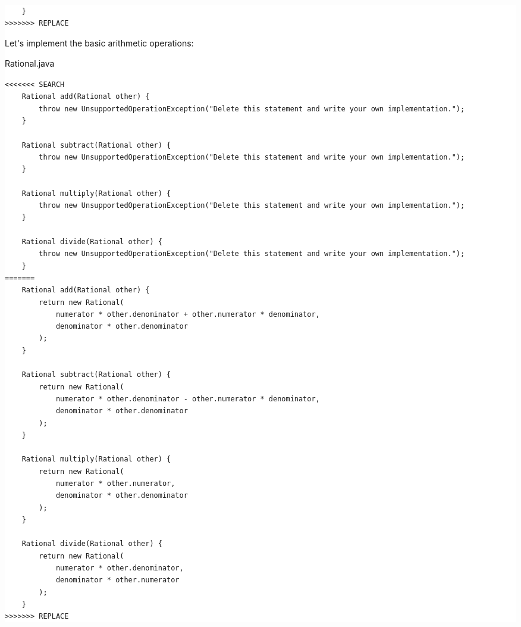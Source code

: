 ```
    }
>>>>>>> REPLACE
```

Let's implement the basic arithmetic operations:

Rational.java
```
<<<<<<< SEARCH
    Rational add(Rational other) {
        throw new UnsupportedOperationException("Delete this statement and write your own implementation.");
    }

    Rational subtract(Rational other) {
        throw new UnsupportedOperationException("Delete this statement and write your own implementation.");
    }

    Rational multiply(Rational other) {
        throw new UnsupportedOperationException("Delete this statement and write your own implementation.");
    }

    Rational divide(Rational other) {
        throw new UnsupportedOperationException("Delete this statement and write your own implementation.");
    }
=======
    Rational add(Rational other) {
        return new Rational(
            numerator * other.denominator + other.numerator * denominator,
            denominator * other.denominator
        );
    }

    Rational subtract(Rational other) {
        return new Rational(
            numerator * other.denominator - other.numerator * denominator,
            denominator * other.denominator
        );
    }

    Rational multiply(Rational other) {
        return new Rational(
            numerator * other.numerator,
            denominator * other.denominator
        );
    }

    Rational divide(Rational other) {
        return new Rational(
            numerator * other.denominator,
            denominator * other.numerator
        );
    }
>>>>>>> REPLACE
```
